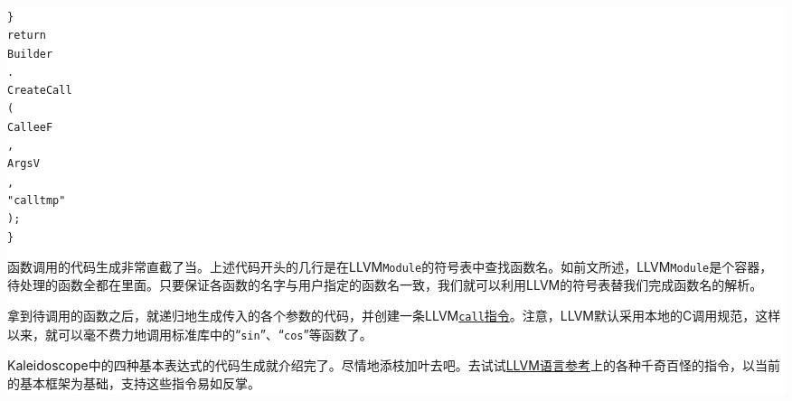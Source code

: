 ```
}
return
Builder
.
CreateCall
(
CalleeF
,
ArgsV
,
"calltmp"
);
}
```

函数调用的代码生成非常直截了当。上述代码开头的几行是在LLVM`Module`的符号表中查找函数名。如前文所述，LLVM`Module`是个容器，待处理的函数全都在里面。只要保证各函数的名字与用户指定的函数名一致，我们就可以利用LLVM的符号表替我们完成函数名的解析。

拿到待调用的函数之后，就递归地生成传入的各个参数的代码，并创建一条LLVM[`call`指令](http://llvm.org/docs/LangRef.html#i_call)。注意，LLVM默认采用本地的C调用规范，这样以来，就可以毫不费力地调用标准库中的“`sin`”、“`cos`”等函数了。

Kaleidoscope中的四种基本表达式的代码生成就介绍完了。尽情地添枝加叶去吧。去试试[LLVM语言参考](http://llvm.org/docs/LangRef.html)上的各种千奇百怪的指令，以当前的基本框架为基础，支持这些指令易如反掌。


